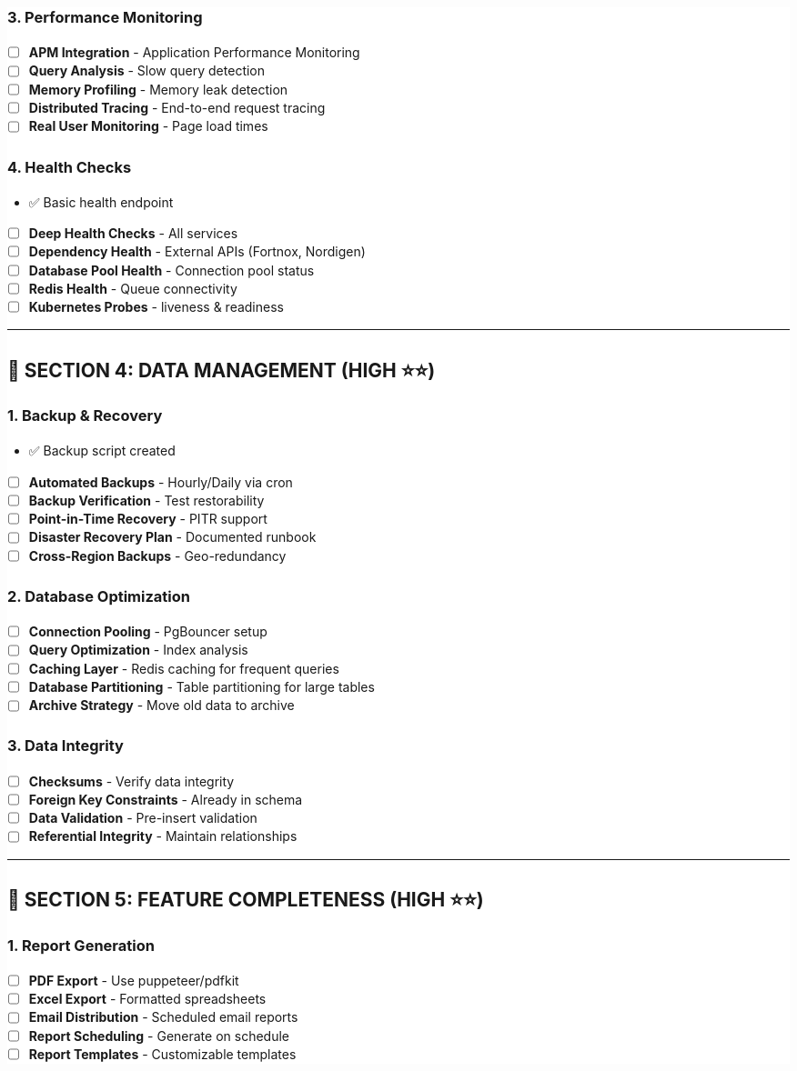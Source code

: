 ### 3. Performance Monitoring
- [ ] **APM Integration** - Application Performance Monitoring
- [ ] **Query Analysis** - Slow query detection
- [ ] **Memory Profiling** - Memory leak detection
- [ ] **Distributed Tracing** - End-to-end request tracing
- [ ] **Real User Monitoring** - Page load times

### 4. Health Checks
- ✅ Basic health endpoint
- [ ] **Deep Health Checks** - All services
- [ ] **Dependency Health** - External APIs (Fortnox, Nordigen)
- [ ] **Database Pool Health** - Connection pool status
- [ ] **Redis Health** - Queue connectivity
- [ ] **Kubernetes Probes** - liveness & readiness

---

## 💾 SECTION 4: DATA MANAGEMENT (HIGH ⭐⭐)

### 1. Backup & Recovery
- ✅ Backup script created
- [ ] **Automated Backups** - Hourly/Daily via cron
- [ ] **Backup Verification** - Test restorability
- [ ] **Point-in-Time Recovery** - PITR support
- [ ] **Disaster Recovery Plan** - Documented runbook
- [ ] **Cross-Region Backups** - Geo-redundancy

### 2. Database Optimization
- [ ] **Connection Pooling** - PgBouncer setup
- [ ] **Query Optimization** - Index analysis
- [ ] **Caching Layer** - Redis caching for frequent queries
- [ ] **Database Partitioning** - Table partitioning for large tables
- [ ] **Archive Strategy** - Move old data to archive

### 3. Data Integrity
- [ ] **Checksums** - Verify data integrity
- [ ] **Foreign Key Constraints** - Already in schema
- [ ] **Data Validation** - Pre-insert validation
- [ ] **Referential Integrity** - Maintain relationships

---

## 🎯 SECTION 5: FEATURE COMPLETENESS (HIGH ⭐⭐)

### 1. Report Generation
- [ ] **PDF Export** - Use puppeteer/pdfkit
- [ ] **Excel Export** - Formatted spreadsheets
- [ ] **Email Distribution** - Scheduled email reports
- [ ] **Report Scheduling** - Generate on schedule
- [ ] **Report Templates** - Customizable templates
